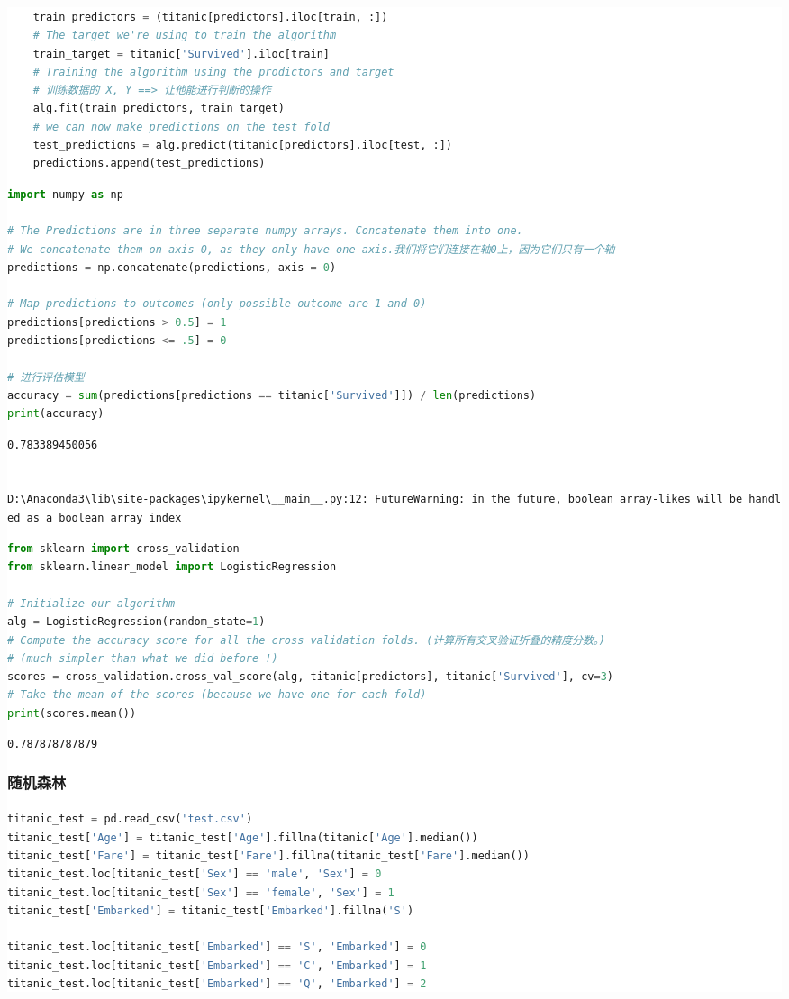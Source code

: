 ```python
    train_predictors = (titanic[predictors].iloc[train, :])
    # The target we're using to train the algorithm
    train_target = titanic['Survived'].iloc[train]
    # Training the algorithm using the prodictors and target
    # 训练数据的 X, Y ==> 让他能进行判断的操作
    alg.fit(train_predictors, train_target)
    # we can now make predictions on the test fold
    test_predictions = alg.predict(titanic[predictors].iloc[test, :])
    predictions.append(test_predictions)
```


```python
import numpy as np

# The Predictions are in three separate numpy arrays. Concatenate them into one.
# We concatenate them on axis 0, as they only have one axis.我们将它们连接在轴0上，因为它们只有一个轴
predictions = np.concatenate(predictions, axis = 0)

# Map predictions to outcomes (only possible outcome are 1 and 0)
predictions[predictions > 0.5] = 1
predictions[predictions <= .5] = 0

# 进行评估模型
accuracy = sum(predictions[predictions == titanic['Survived']]) / len(predictions)
print(accuracy)
```

    0.783389450056
    

    D:\Anaconda3\lib\site-packages\ipykernel\__main__.py:12: FutureWarning: in the future, boolean array-likes will be handled as a boolean array index
    


```python
from sklearn import cross_validation
from sklearn.linear_model import LogisticRegression

# Initialize our algorithm
alg = LogisticRegression(random_state=1)
# Compute the accuracy score for all the cross validation folds. (计算所有交叉验证折叠的精度分数。)
# (much simpler than what we did before !)
scores = cross_validation.cross_val_score(alg, titanic[predictors], titanic['Survived'], cv=3)
# Take the mean of the scores (because we have one for each fold)
print(scores.mean())
```

    0.787878787879
    

### 随机森林


```python
titanic_test = pd.read_csv('test.csv')
titanic_test['Age'] = titanic_test['Age'].fillna(titanic['Age'].median())
titanic_test['Fare'] = titanic_test['Fare'].fillna(titanic_test['Fare'].median())
titanic_test.loc[titanic_test['Sex'] == 'male', 'Sex'] = 0
titanic_test.loc[titanic_test['Sex'] == 'female', 'Sex'] = 1
titanic_test['Embarked'] = titanic_test['Embarked'].fillna('S')

titanic_test.loc[titanic_test['Embarked'] == 'S', 'Embarked'] = 0
titanic_test.loc[titanic_test['Embarked'] == 'C', 'Embarked'] = 1
titanic_test.loc[titanic_test['Embarked'] == 'Q', 'Embarked'] = 2
```
